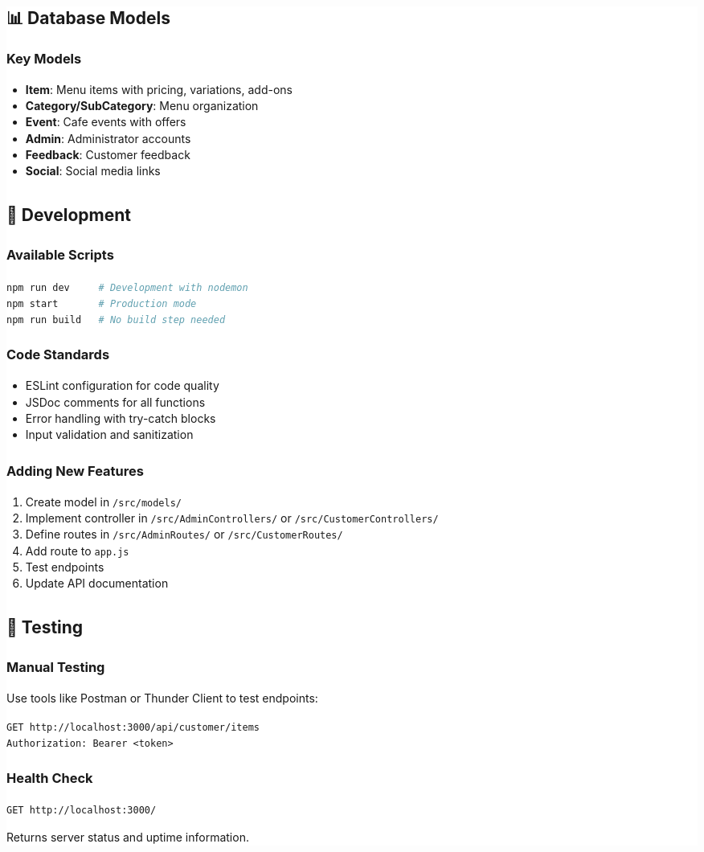 ## 📊 Database Models

### Key Models
- **Item**: Menu items with pricing, variations, add-ons
- **Category/SubCategory**: Menu organization
- **Event**: Cafe events with offers
- **Admin**: Administrator accounts
- **Feedback**: Customer feedback
- **Social**: Social media links

## 🔧 Development

### Available Scripts
```bash
npm run dev     # Development with nodemon
npm start       # Production mode
npm run build   # No build step needed
```

### Code Standards
- ESLint configuration for code quality
- JSDoc comments for all functions
- Error handling with try-catch blocks
- Input validation and sanitization

### Adding New Features
1. Create model in `/src/models/`
2. Implement controller in `/src/AdminControllers/` or `/src/CustomerControllers/`
3. Define routes in `/src/AdminRoutes/` or `/src/CustomerRoutes/`
4. Add route to `app.js`
5. Test endpoints
6. Update API documentation

## 🧪 Testing

### Manual Testing
Use tools like Postman or Thunder Client to test endpoints:

```http
GET http://localhost:3000/api/customer/items
Authorization: Bearer <token>
```

### Health Check
```http
GET http://localhost:3000/
```
Returns server status and uptime information.
